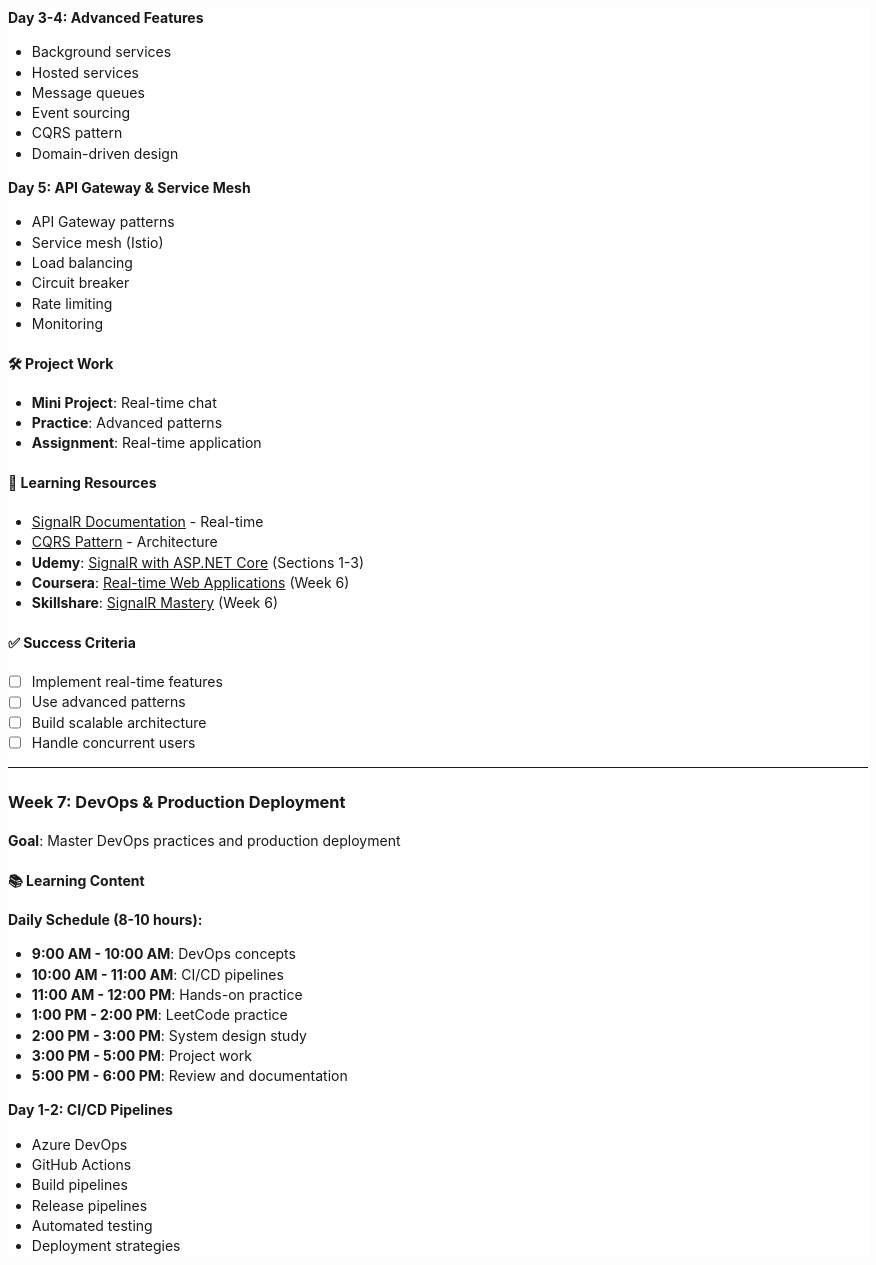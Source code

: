 **Day 3-4: Advanced Features**
- Background services
- Hosted services
- Message queues
- Event sourcing
- CQRS pattern
- Domain-driven design

**Day 5: API Gateway & Service Mesh**
- API Gateway patterns
- Service mesh (Istio)
- Load balancing
- Circuit breaker
- Rate limiting
- Monitoring

#### 🛠️ Project Work
- **Mini Project**: Real-time chat
- **Practice**: Advanced patterns
- **Assignment**: Real-time application

#### 📖 Learning Resources
- [SignalR Documentation](https://docs.microsoft.com/en-us/aspnet/core/signalr/) - Real-time
- [CQRS Pattern](https://docs.microsoft.com/en-us/azure/architecture/patterns/cqrs) - Architecture
- **Udemy**: [SignalR with ASP.NET Core](https://www.udemy.com/course/signalr-aspnet-core/) (Sections 1-3)
- **Coursera**: [Real-time Web Applications](https://www.coursera.org/learn/real-time-web-applications) (Week 6)
- **Skillshare**: [SignalR Mastery](https://www.skillshare.com/classes/SignalR-Mastery/) (Week 6)

#### ✅ Success Criteria
- [ ] Implement real-time features
- [ ] Use advanced patterns
- [ ] Build scalable architecture
- [ ] Handle concurrent users

---

### Week 7: DevOps & Production Deployment
**Goal**: Master DevOps practices and production deployment

#### 📚 Learning Content
**Daily Schedule (8-10 hours):**
- **9:00 AM - 10:00 AM**: DevOps concepts
- **10:00 AM - 11:00 AM**: CI/CD pipelines
- **11:00 AM - 12:00 PM**: Hands-on practice
- **1:00 PM - 2:00 PM**: LeetCode practice
- **2:00 PM - 3:00 PM**: System design study
- **3:00 PM - 5:00 PM**: Project work
- **5:00 PM - 6:00 PM**: Review and documentation

**Day 1-2: CI/CD Pipelines**
- Azure DevOps
- GitHub Actions
- Build pipelines
- Release pipelines
- Automated testing
- Deployment strategies
